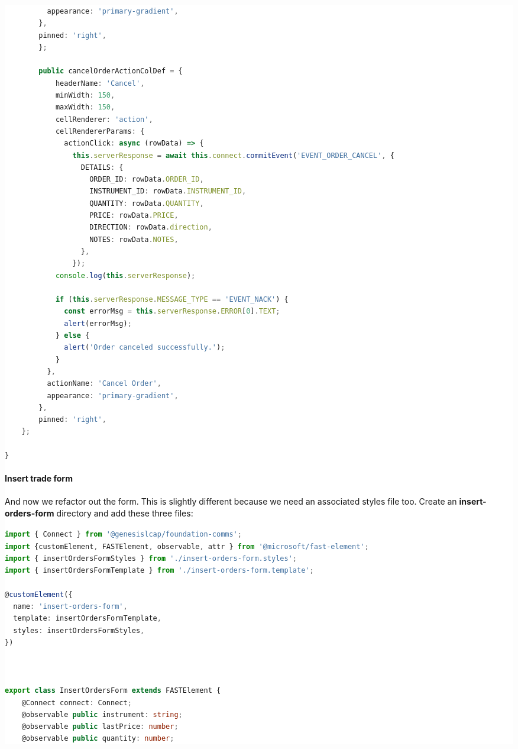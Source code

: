 ```typescript title='orders-grid.ts'
          appearance: 'primary-gradient',
        },
        pinned: 'right',
        };

        public cancelOrderActionColDef = {
            headerName: 'Cancel',
            minWidth: 150,
            maxWidth: 150,
            cellRenderer: 'action',
            cellRendererParams: {
              actionClick: async (rowData) => {
                this.serverResponse = await this.connect.commitEvent('EVENT_ORDER_CANCEL', {
                  DETAILS: {
                    ORDER_ID: rowData.ORDER_ID,
                    INSTRUMENT_ID: rowData.INSTRUMENT_ID,
                    QUANTITY: rowData.QUANTITY,
                    PRICE: rowData.PRICE,
                    DIRECTION: rowData.direction,
                    NOTES: rowData.NOTES,
                  },
                });
            console.log(this.serverResponse);

            if (this.serverResponse.MESSAGE_TYPE == 'EVENT_NACK') {
              const errorMsg = this.serverResponse.ERROR[0].TEXT;
              alert(errorMsg);
            } else {
              alert('Order canceled successfully.');
            }
          },
          actionName: 'Cancel Order',
          appearance: 'primary-gradient',
        },
        pinned: 'right',
    };

}
```

#### Insert trade form

And now we refactor out the form. This is slightly different because we need an associated styles file too. Create an **insert-orders-form** directory and add these three files:

```typescript title='insert-orders-form.ts'
import { Connect } from '@genesislcap/foundation-comms';
import {customElement, FASTElement, observable, attr } from '@microsoft/fast-element';
import { insertOrdersFormStyles } from './insert-orders-form.styles';
import { insertOrdersFormTemplate } from './insert-orders-form.template';

@customElement({
  name: 'insert-orders-form',
  template: insertOrdersFormTemplate,
  styles: insertOrdersFormStyles,
})



export class InsertOrdersForm extends FASTElement {
    @Connect connect: Connect;
    @observable public instrument: string;
    @observable public lastPrice: number;
    @observable public quantity: number;
```